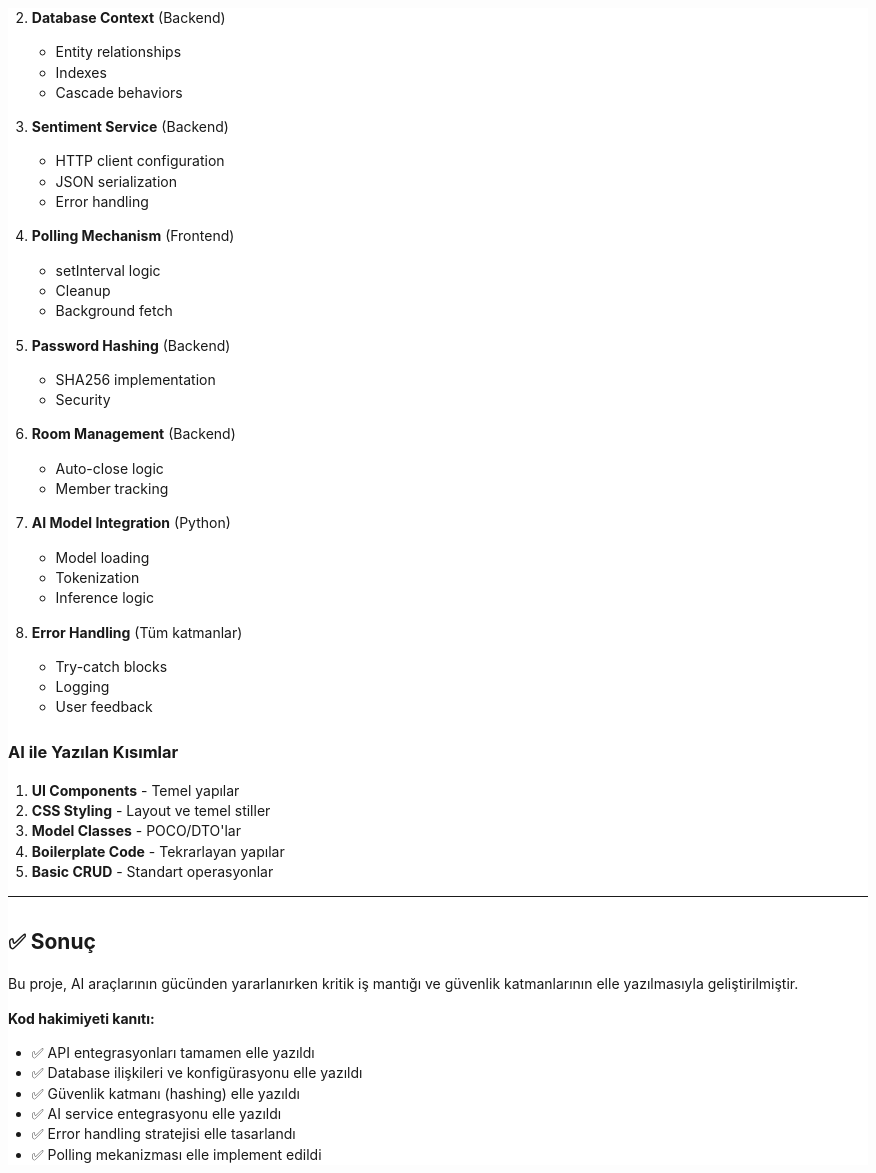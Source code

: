2. **Database Context** (Backend)
   - Entity relationships
   - Indexes
   - Cascade behaviors

3. **Sentiment Service** (Backend)
   - HTTP client configuration
   - JSON serialization
   - Error handling

4. **Polling Mechanism** (Frontend)
   - setInterval logic
   - Cleanup
   - Background fetch

5. **Password Hashing** (Backend)
   - SHA256 implementation
   - Security

6. **Room Management** (Backend)
   - Auto-close logic
   - Member tracking

7. **AI Model Integration** (Python)
   - Model loading
   - Tokenization
   - Inference logic

8. **Error Handling** (Tüm katmanlar)
   - Try-catch blocks
   - Logging
   - User feedback

### AI ile Yazılan Kısımlar

1. **UI Components** - Temel yapılar
2. **CSS Styling** - Layout ve temel stiller
3. **Model Classes** - POCO/DTO'lar
4. **Boilerplate Code** - Tekrarlayan yapılar
5. **Basic CRUD** - Standart operasyonlar

---

## ✅ Sonuç

Bu proje, AI araçlarının gücünden yararlanırken kritik iş mantığı ve güvenlik katmanlarının elle yazılmasıyla geliştirilmiştir. 

**Kod hakimiyeti kanıtı:**
- ✅ API entegrasyonları tamamen elle yazıldı
- ✅ Database ilişkileri ve konfigürasyonu elle yazıldı
- ✅ Güvenlik katmanı (hashing) elle yazıldı
- ✅ AI service entegrasyonu elle yazıldı
- ✅ Error handling stratejisi elle tasarlandı
- ✅ Polling mekanizması elle implement edildi
